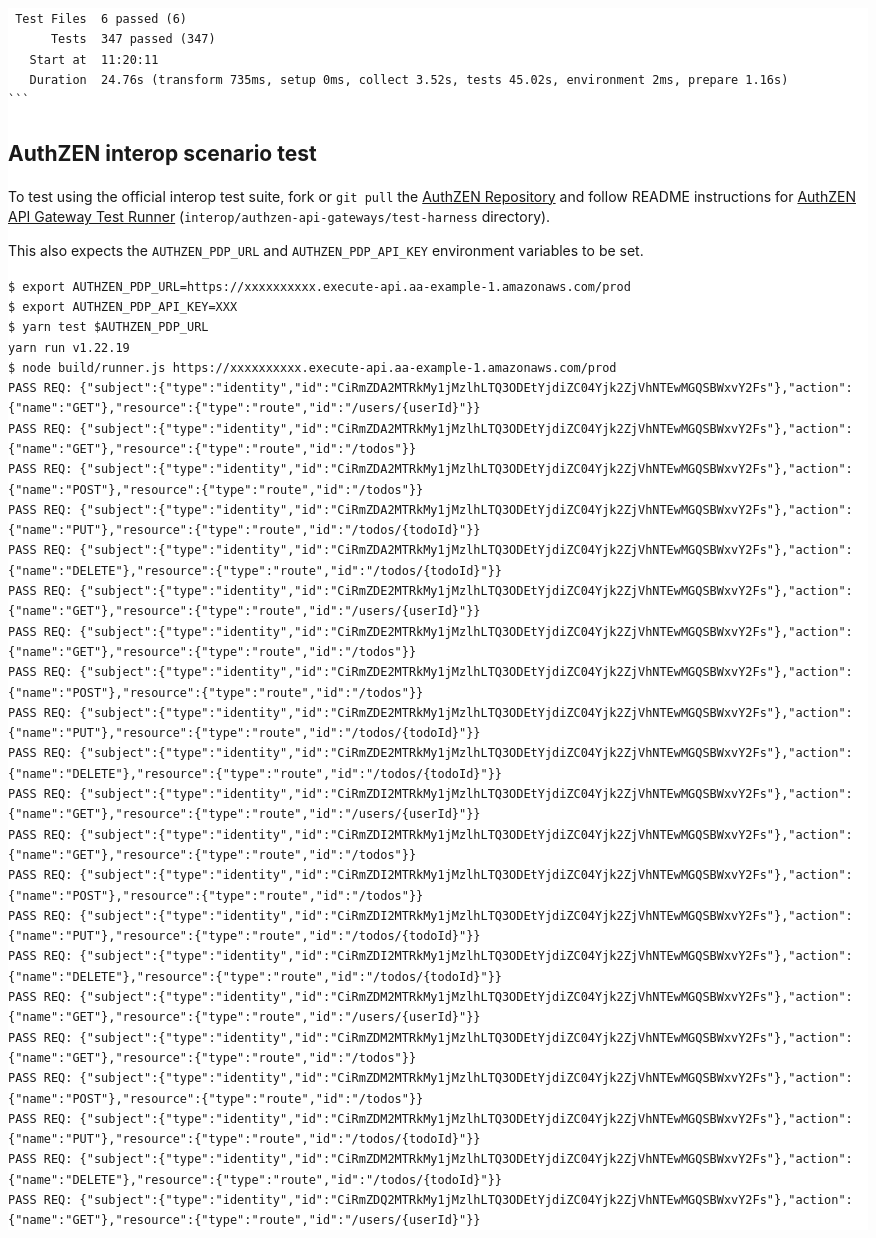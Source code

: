      Test Files  6 passed (6)
          Tests  347 passed (347)
       Start at  11:20:11
       Duration  24.76s (transform 735ms, setup 0ms, collect 3.52s, tests 45.02s, environment 2ms, prepare 1.16s)
    ```

## AuthZEN interop scenario test

To test using the official interop test suite, fork or `git pull` the [AuthZEN Repository](https://github.com/openid/authzen) and follow README instructions for [AuthZEN API Gateway Test Runner](https://github.com/openid/authzen/tree/main/interop/authzen-api-gateways/test-harness) (`interop/authzen-api-gateways/test-harness` directory).

This also expects the `AUTHZEN_PDP_URL` and `AUTHZEN_PDP_API_KEY` environment variables to be set.

```shell
$ export AUTHZEN_PDP_URL=https://xxxxxxxxxx.execute-api.aa-example-1.amazonaws.com/prod
$ export AUTHZEN_PDP_API_KEY=XXX
$ yarn test $AUTHZEN_PDP_URL
yarn run v1.22.19
$ node build/runner.js https://xxxxxxxxxx.execute-api.aa-example-1.amazonaws.com/prod
PASS REQ: {"subject":{"type":"identity","id":"CiRmZDA2MTRkMy1jMzlhLTQ3ODEtYjdiZC04Yjk2ZjVhNTEwMGQSBWxvY2Fs"},"action":{"name":"GET"},"resource":{"type":"route","id":"/users/{userId}"}}
PASS REQ: {"subject":{"type":"identity","id":"CiRmZDA2MTRkMy1jMzlhLTQ3ODEtYjdiZC04Yjk2ZjVhNTEwMGQSBWxvY2Fs"},"action":{"name":"GET"},"resource":{"type":"route","id":"/todos"}}
PASS REQ: {"subject":{"type":"identity","id":"CiRmZDA2MTRkMy1jMzlhLTQ3ODEtYjdiZC04Yjk2ZjVhNTEwMGQSBWxvY2Fs"},"action":{"name":"POST"},"resource":{"type":"route","id":"/todos"}}
PASS REQ: {"subject":{"type":"identity","id":"CiRmZDA2MTRkMy1jMzlhLTQ3ODEtYjdiZC04Yjk2ZjVhNTEwMGQSBWxvY2Fs"},"action":{"name":"PUT"},"resource":{"type":"route","id":"/todos/{todoId}"}}
PASS REQ: {"subject":{"type":"identity","id":"CiRmZDA2MTRkMy1jMzlhLTQ3ODEtYjdiZC04Yjk2ZjVhNTEwMGQSBWxvY2Fs"},"action":{"name":"DELETE"},"resource":{"type":"route","id":"/todos/{todoId}"}}
PASS REQ: {"subject":{"type":"identity","id":"CiRmZDE2MTRkMy1jMzlhLTQ3ODEtYjdiZC04Yjk2ZjVhNTEwMGQSBWxvY2Fs"},"action":{"name":"GET"},"resource":{"type":"route","id":"/users/{userId}"}}
PASS REQ: {"subject":{"type":"identity","id":"CiRmZDE2MTRkMy1jMzlhLTQ3ODEtYjdiZC04Yjk2ZjVhNTEwMGQSBWxvY2Fs"},"action":{"name":"GET"},"resource":{"type":"route","id":"/todos"}}
PASS REQ: {"subject":{"type":"identity","id":"CiRmZDE2MTRkMy1jMzlhLTQ3ODEtYjdiZC04Yjk2ZjVhNTEwMGQSBWxvY2Fs"},"action":{"name":"POST"},"resource":{"type":"route","id":"/todos"}}
PASS REQ: {"subject":{"type":"identity","id":"CiRmZDE2MTRkMy1jMzlhLTQ3ODEtYjdiZC04Yjk2ZjVhNTEwMGQSBWxvY2Fs"},"action":{"name":"PUT"},"resource":{"type":"route","id":"/todos/{todoId}"}}
PASS REQ: {"subject":{"type":"identity","id":"CiRmZDE2MTRkMy1jMzlhLTQ3ODEtYjdiZC04Yjk2ZjVhNTEwMGQSBWxvY2Fs"},"action":{"name":"DELETE"},"resource":{"type":"route","id":"/todos/{todoId}"}}
PASS REQ: {"subject":{"type":"identity","id":"CiRmZDI2MTRkMy1jMzlhLTQ3ODEtYjdiZC04Yjk2ZjVhNTEwMGQSBWxvY2Fs"},"action":{"name":"GET"},"resource":{"type":"route","id":"/users/{userId}"}}
PASS REQ: {"subject":{"type":"identity","id":"CiRmZDI2MTRkMy1jMzlhLTQ3ODEtYjdiZC04Yjk2ZjVhNTEwMGQSBWxvY2Fs"},"action":{"name":"GET"},"resource":{"type":"route","id":"/todos"}}
PASS REQ: {"subject":{"type":"identity","id":"CiRmZDI2MTRkMy1jMzlhLTQ3ODEtYjdiZC04Yjk2ZjVhNTEwMGQSBWxvY2Fs"},"action":{"name":"POST"},"resource":{"type":"route","id":"/todos"}}
PASS REQ: {"subject":{"type":"identity","id":"CiRmZDI2MTRkMy1jMzlhLTQ3ODEtYjdiZC04Yjk2ZjVhNTEwMGQSBWxvY2Fs"},"action":{"name":"PUT"},"resource":{"type":"route","id":"/todos/{todoId}"}}
PASS REQ: {"subject":{"type":"identity","id":"CiRmZDI2MTRkMy1jMzlhLTQ3ODEtYjdiZC04Yjk2ZjVhNTEwMGQSBWxvY2Fs"},"action":{"name":"DELETE"},"resource":{"type":"route","id":"/todos/{todoId}"}}
PASS REQ: {"subject":{"type":"identity","id":"CiRmZDM2MTRkMy1jMzlhLTQ3ODEtYjdiZC04Yjk2ZjVhNTEwMGQSBWxvY2Fs"},"action":{"name":"GET"},"resource":{"type":"route","id":"/users/{userId}"}}
PASS REQ: {"subject":{"type":"identity","id":"CiRmZDM2MTRkMy1jMzlhLTQ3ODEtYjdiZC04Yjk2ZjVhNTEwMGQSBWxvY2Fs"},"action":{"name":"GET"},"resource":{"type":"route","id":"/todos"}}
PASS REQ: {"subject":{"type":"identity","id":"CiRmZDM2MTRkMy1jMzlhLTQ3ODEtYjdiZC04Yjk2ZjVhNTEwMGQSBWxvY2Fs"},"action":{"name":"POST"},"resource":{"type":"route","id":"/todos"}}
PASS REQ: {"subject":{"type":"identity","id":"CiRmZDM2MTRkMy1jMzlhLTQ3ODEtYjdiZC04Yjk2ZjVhNTEwMGQSBWxvY2Fs"},"action":{"name":"PUT"},"resource":{"type":"route","id":"/todos/{todoId}"}}
PASS REQ: {"subject":{"type":"identity","id":"CiRmZDM2MTRkMy1jMzlhLTQ3ODEtYjdiZC04Yjk2ZjVhNTEwMGQSBWxvY2Fs"},"action":{"name":"DELETE"},"resource":{"type":"route","id":"/todos/{todoId}"}}
PASS REQ: {"subject":{"type":"identity","id":"CiRmZDQ2MTRkMy1jMzlhLTQ3ODEtYjdiZC04Yjk2ZjVhNTEwMGQSBWxvY2Fs"},"action":{"name":"GET"},"resource":{"type":"route","id":"/users/{userId}"}}
```